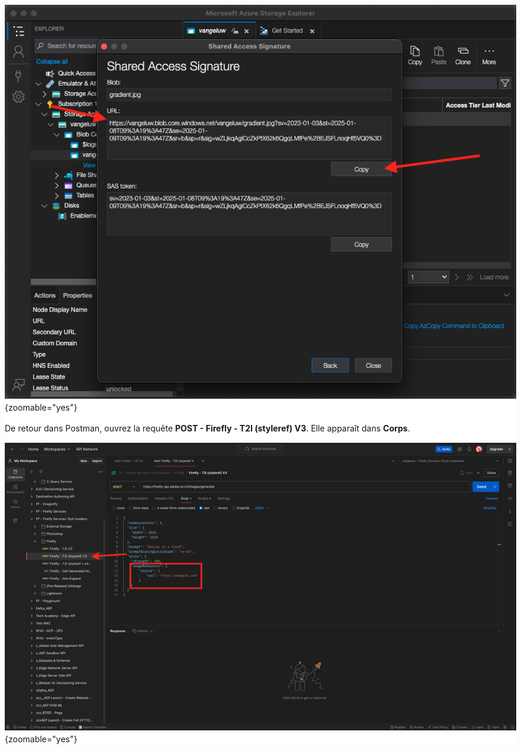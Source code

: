 ![&#x200B; Stockage Azure &#x200B;](./images/az22.png){zoomable="yes"}

De retour dans Postman, ouvrez la requête **POST - Firefly - T2I (styleref) V3**.
Elle apparaît dans **Corps**.

![&#x200B; Stockage Azure &#x200B;](./images/az23.png){zoomable="yes"}
